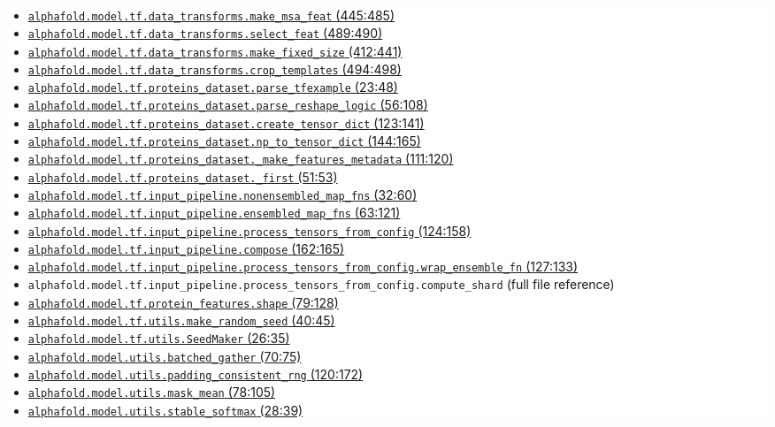 - <a href="https://github.com/google-deepmind/alphafold/blob/master/alphafold/model/tf/data_transforms.py#L445-L485" target="_blank" rel="noopener noreferrer">`alphafold.model.tf.data_transforms.make_msa_feat` (445:485)</a>
- <a href="https://github.com/google-deepmind/alphafold/blob/master/alphafold/model/tf/data_transforms.py#L489-L490" target="_blank" rel="noopener noreferrer">`alphafold.model.tf.data_transforms.select_feat` (489:490)</a>
- <a href="https://github.com/google-deepmind/alphafold/blob/master/alphafold/model/tf/data_transforms.py#L412-L441" target="_blank" rel="noopener noreferrer">`alphafold.model.tf.data_transforms.make_fixed_size` (412:441)</a>
- <a href="https://github.com/google-deepmind/alphafold/blob/master/alphafold/model/tf/data_transforms.py#L494-L498" target="_blank" rel="noopener noreferrer">`alphafold.model.tf.data_transforms.crop_templates` (494:498)</a>
- <a href="https://github.com/google-deepmind/alphafold/blob/master/alphafold/model/tf/proteins_dataset.py#L23-L48" target="_blank" rel="noopener noreferrer">`alphafold.model.tf.proteins_dataset.parse_tfexample` (23:48)</a>
- <a href="https://github.com/google-deepmind/alphafold/blob/master/alphafold/model/tf/proteins_dataset.py#L56-L108" target="_blank" rel="noopener noreferrer">`alphafold.model.tf.proteins_dataset.parse_reshape_logic` (56:108)</a>
- <a href="https://github.com/google-deepmind/alphafold/blob/master/alphafold/model/tf/proteins_dataset.py#L123-L141" target="_blank" rel="noopener noreferrer">`alphafold.model.tf.proteins_dataset.create_tensor_dict` (123:141)</a>
- <a href="https://github.com/google-deepmind/alphafold/blob/master/alphafold/model/tf/proteins_dataset.py#L144-L165" target="_blank" rel="noopener noreferrer">`alphafold.model.tf.proteins_dataset.np_to_tensor_dict` (144:165)</a>
- <a href="https://github.com/google-deepmind/alphafold/blob/master/alphafold/model/tf/proteins_dataset.py#L111-L120" target="_blank" rel="noopener noreferrer">`alphafold.model.tf.proteins_dataset._make_features_metadata` (111:120)</a>
- <a href="https://github.com/google-deepmind/alphafold/blob/master/alphafold/model/tf/proteins_dataset.py#L51-L53" target="_blank" rel="noopener noreferrer">`alphafold.model.tf.proteins_dataset._first` (51:53)</a>
- <a href="https://github.com/google-deepmind/alphafold/blob/master/alphafold/model/tf/input_pipeline.py#L32-L60" target="_blank" rel="noopener noreferrer">`alphafold.model.tf.input_pipeline.nonensembled_map_fns` (32:60)</a>
- <a href="https://github.com/google-deepmind/alphafold/blob/master/alphafold/model/tf/input_pipeline.py#L63-L121" target="_blank" rel="noopener noreferrer">`alphafold.model.tf.input_pipeline.ensembled_map_fns` (63:121)</a>
- <a href="https://github.com/google-deepmind/alphafold/blob/master/alphafold/model/tf/input_pipeline.py#L124-L158" target="_blank" rel="noopener noreferrer">`alphafold.model.tf.input_pipeline.process_tensors_from_config` (124:158)</a>
- <a href="https://github.com/google-deepmind/alphafold/blob/master/alphafold/model/tf/input_pipeline.py#L162-L165" target="_blank" rel="noopener noreferrer">`alphafold.model.tf.input_pipeline.compose` (162:165)</a>
- <a href="https://github.com/google-deepmind/alphafold/blob/master/alphafold/model/tf/input_pipeline.py#L127-L133" target="_blank" rel="noopener noreferrer">`alphafold.model.tf.input_pipeline.process_tensors_from_config.wrap_ensemble_fn` (127:133)</a>
- `alphafold.model.tf.input_pipeline.process_tensors_from_config.compute_shard` (full file reference)
- <a href="https://github.com/google-deepmind/alphafold/blob/master/alphafold/model/tf/protein_features.py#L79-L128" target="_blank" rel="noopener noreferrer">`alphafold.model.tf.protein_features.shape` (79:128)</a>
- <a href="https://github.com/google-deepmind/alphafold/blob/master/alphafold/model/tf/utils.py#L40-L45" target="_blank" rel="noopener noreferrer">`alphafold.model.tf.utils.make_random_seed` (40:45)</a>
- <a href="https://github.com/google-deepmind/alphafold/blob/master/alphafold/model/tf/utils.py#L26-L35" target="_blank" rel="noopener noreferrer">`alphafold.model.tf.utils.SeedMaker` (26:35)</a>
- <a href="https://github.com/google-deepmind/alphafold/blob/master/alphafold/model/utils.py#L70-L75" target="_blank" rel="noopener noreferrer">`alphafold.model.utils.batched_gather` (70:75)</a>
- <a href="https://github.com/google-deepmind/alphafold/blob/master/alphafold/model/utils.py#L120-L172" target="_blank" rel="noopener noreferrer">`alphafold.model.utils.padding_consistent_rng` (120:172)</a>
- <a href="https://github.com/google-deepmind/alphafold/blob/master/alphafold/model/utils.py#L78-L105" target="_blank" rel="noopener noreferrer">`alphafold.model.utils.mask_mean` (78:105)</a>
- <a href="https://github.com/google-deepmind/alphafold/blob/master/alphafold/model/utils.py#L28-L39" target="_blank" rel="noopener noreferrer">`alphafold.model.utils.stable_softmax` (28:39)</a>
